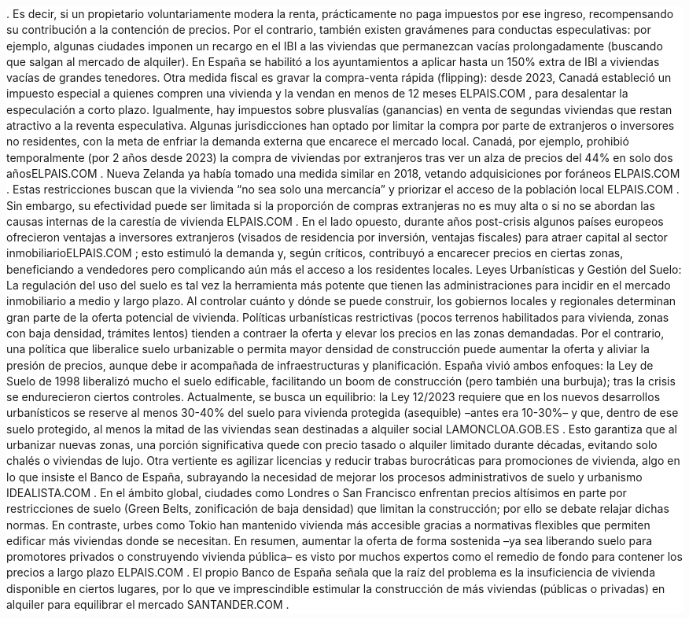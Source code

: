 . Es decir, si un propietario voluntariamente modera la renta, prácticamente no paga impuestos por ese ingreso, recompensando su contribución a la contención de precios. Por el contrario, también existen gravámenes para conductas especulativas: por ejemplo, algunas ciudades imponen un recargo en el IBI a las viviendas que permanezcan vacías prolongadamente (buscando que salgan al mercado de alquiler). En España se habilitó a los ayuntamientos a aplicar hasta un 150% extra de IBI a viviendas vacías de grandes tenedores. Otra medida fiscal es gravar la compra-venta rápida (flipping): desde 2023, Canadá estableció un impuesto especial a quienes compren una vivienda y la vendan en menos de 12 meses​
ELPAIS.COM
, para desalentar la especulación a corto plazo. Igualmente, hay impuestos sobre plusvalías (ganancias) en venta de segundas viviendas que restan atractivo a la reventa especulativa. Algunas jurisdicciones han optado por limitar la compra por parte de extranjeros o inversores no residentes, con la meta de enfriar la demanda externa que encarece el mercado local. Canadá, por ejemplo, prohibió temporalmente (por 2 años desde 2023) la compra de viviendas por extranjeros tras ver un alza de precios del 44% en solo dos años​
ELPAIS.COM
. Nueva Zelanda ya había tomado una medida similar en 2018, vetando adquisiciones por foráneos​
ELPAIS.COM
. Estas restricciones buscan que la vivienda “no sea solo una mercancía” y priorizar el acceso de la población local​
ELPAIS.COM
. Sin embargo, su efectividad puede ser limitada si la proporción de compras extranjeras no es muy alta o si no se abordan las causas internas de la carestía de vivienda​
ELPAIS.COM
. En el lado opuesto, durante años post-crisis algunos países europeos ofrecieron ventajas a inversores extranjeros (visados de residencia por inversión, ventajas fiscales) para atraer capital al sector inmobiliario​
ELPAIS.COM
; esto estimuló la demanda y, según críticos, contribuyó a encarecer precios en ciertas zonas, beneficiando a vendedores pero complicando aún más el acceso a los residentes locales.
Leyes Urbanísticas y Gestión del Suelo: La regulación del uso del suelo es tal vez la herramienta más potente que tienen las administraciones para incidir en el mercado inmobiliario a medio y largo plazo. Al controlar cuánto y dónde se puede construir, los gobiernos locales y regionales determinan gran parte de la oferta potencial de vivienda. Políticas urbanísticas restrictivas (pocos terrenos habilitados para vivienda, zonas con baja densidad, trámites lentos) tienden a contraer la oferta y elevar los precios en las zonas demandadas. Por el contrario, una política que liberalice suelo urbanizable o permita mayor densidad de construcción puede aumentar la oferta y aliviar la presión de precios, aunque debe ir acompañada de infraestructuras y planificación. España vivió ambos enfoques: la Ley de Suelo de 1998 liberalizó mucho el suelo edificable, facilitando un boom de construcción (pero también una burbuja); tras la crisis se endurecieron ciertos controles. Actualmente, se busca un equilibrio: la Ley 12/2023 requiere que en los nuevos desarrollos urbanísticos se reserve al menos 30-40% del suelo para vivienda protegida (asequible) –antes era 10-30%– y que, dentro de ese suelo protegido, al menos la mitad de las viviendas sean destinadas a alquiler social​
LAMONCLOA.GOB.ES
. Esto garantiza que al urbanizar nuevas zonas, una porción significativa quede con precio tasado o alquiler limitado durante décadas, evitando solo chalés o viviendas de lujo. Otra vertiente es agilizar licencias y reducir trabas burocráticas para promociones de vivienda, algo en lo que insiste el Banco de España, subrayando la necesidad de mejorar los procesos administrativos de suelo y urbanismo​
IDEALISTA.COM
. En el ámbito global, ciudades como Londres o San Francisco enfrentan precios altísimos en parte por restricciones de suelo (Green Belts, zonificación de baja densidad) que limitan la construcción; por ello se debate relajar dichas normas. En contraste, urbes como Tokio han mantenido vivienda más accesible gracias a normativas flexibles que permiten edificar más viviendas donde se necesitan. En resumen, aumentar la oferta de forma sostenida –ya sea liberando suelo para promotores privados o construyendo vivienda pública– es visto por muchos expertos como el remedio de fondo para contener los precios a largo plazo​
ELPAIS.COM
. El propio Banco de España señala que la raíz del problema es la insuficiencia de vivienda disponible en ciertos lugares, por lo que ve imprescindible estimular la construcción de más viviendas (públicas o privadas) en alquiler para equilibrar el mercado​
SANTANDER.COM
.